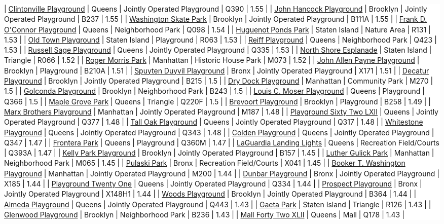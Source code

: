 | [Clintonville Playground](https://www.nycgovparks.org/parks/clintonville-playground) | Queens | Jointly Operated Playground | Q390 | 1.55 |
| [John Hancock Playground](https://www.nycgovparks.org/parks/john-hancock-playground) | Brooklyn | Jointly Operated Playground | B237 | 1.55 |
| [Washington Skate Park](https://www.nycgovparks.org/parks/washington-skate-park) | Brooklyn | Jointly Operated Playground | B111A | 1.55 |
| [Frank D. O'Connor Playground](https://www.nycgovparks.org/parks/frank-d-oconnor-playground) | Queens | Neighborhood Park | Q098 | 1.54 |
| [Huguenot Ponds Park](https://www.nycgovparks.org/parks/huguenot-ponds-park) | Staten Island | Nature Area | R131 | 1.53 |
| [Old Town Playground](https://www.nycgovparks.org/parks/old-town-playground) | Staten Island | Playground | R063 | 1.53 |
| [Reiff Playground](https://www.nycgovparks.org/parks/reiff-playground) | Queens | Neighborhood Park | Q423 | 1.53 |
| [Russell Sage Playground](https://www.nycgovparks.org/parks/russell-sage-playground) | Queens | Jointly Operated Playground | Q335 | 1.53 |
| [North Shore Esplanade](https://www.nycgovparks.org/parks/north-shore-esplanade) | Staten Island | Triangle | R066 | 1.52 |
| [Roger Morris Park](https://www.nycgovparks.org/parks/roger-morris-park) | Manhattan | Historic House Park | M073 | 1.52 |
| [John Allen Payne Playground](https://www.nycgovparks.org/parks/john-allen-payne-park) | Brooklyn | Playground | B210A | 1.51 |
| [Spuyten Duyvil Playground](https://www.nycgovparks.org/parks/spuyten-duyvil-playground) | Bronx | Jointly Operated Playground | X171 | 1.51 |
| [Decatur Playground](https://www.nycgovparks.org/parks/decatur-playground) | Brooklyn | Jointly Operated Playground | B215 | 1.5 |
| [Dry Dock Playground](https://www.nycgovparks.org/parks/dry-dock-playground-and-pool) | Manhattan | Community Park | M270 | 1.5 |
| [Golconda Playground](https://www.nycgovparks.org/parks/golconda-playground) | Brooklyn | Neighborhood Park | B243 | 1.5 |
| [Louis C. Moser Playground](https://www.nycgovparks.org/parks/moser-playground) | Queens | Playground | Q366 | 1.5 |
| [Maple Grove Park](https://www.nycgovparks.org/parks/maple-grove-park) | Queens | Triangle | Q220F | 1.5 |
| [Brevoort Playground](https://www.nycgovparks.org/parks/brevoort-playground) | Brooklyn | Playground | B258 | 1.49 |
| [Marx Brothers Playground](https://www.nycgovparks.org/parks/marx-brothers-playground) | Manhattan | Jointly Operated Playground | M187 | 1.48 |
| [Playground Sixty Two LXII](https://www.nycgovparks.org/parks/playground-sixty-two-lxii) | Queens | Jointly Operated Playground | Q377 | 1.48 |
| [Tall Oak Playground](https://www.nycgovparks.org/parks/tall-oak-playground) | Queens | Jointly Operated Playground | Q317 | 1.48 |
| [Whitestone Playground](https://www.nycgovparks.org/parks/whitestone-playground) | Queens | Jointly Operated Playground | Q343 | 1.48 |
| [Colden Playground](https://www.nycgovparks.org/parks/colden-playground) | Queens | Jointly Operated Playground | Q347 | 1.47 |
| [Frontera Park](https://www.nycgovparks.org/parks/frontera-park) | Queens | Playground | Q360M | 1.47 |
| [LaGuardia Landing Lights](https://www.nycgovparks.org/parks/laguardia-landing-lights) | Queens | Recreation Field/Courts | Q393A | 1.47 |
| [Kelly Park Playground](https://www.nycgovparks.org/parks/kelly-park) | Brooklyn | Jointly Operated Playground | B157 | 1.45 |
| [Luther Gulick Park](https://www.nycgovparks.org/parks/luther-gulick-park) | Manhattan | Neighborhood Park | M065 | 1.45 |
| [Pulaski Park](https://www.nycgovparks.org/parks/pulaski-park) | Bronx | Recreation Field/Courts | X041 | 1.45 |
| [Booker T. Washington Playground](https://www.nycgovparks.org/parks/booker-t-washington-playground) | Manhattan | Jointly Operated Playground | M200 | 1.44 |
| [Dunbar Playground](https://www.nycgovparks.org/parks/dunbar-playground) | Bronx | Jointly Operated Playground | X185 | 1.44 |
| [Playground Twenty One](https://www.nycgovparks.org/parks/playground-twenty-one) | Queens | Jointly Operated Playground | Q334 | 1.44 |
| [Prospect Playground](https://www.nycgovparks.org/parks/prospect-playground) | Bronx | Jointly Operated Playground | X148H1 | 1.44 |
| [Woods Playground](https://www.nycgovparks.org/parks/woods-playground) | Brooklyn | Jointly Operated Playground | B364 | 1.44 |
| [Almeda Playground](https://www.nycgovparks.org/parks/almeda-playground) | Queens | Jointly Operated Playground | Q443 | 1.43 |
| [Gaeta Park](https://www.nycgovparks.org/parks/gaeta-park) | Staten Island | Triangle | R126 | 1.43 |
| [Glenwood Playground](https://www.nycgovparks.org/parks/glenwood-playground) | Brooklyn | Neighborhood Park | B236 | 1.43 |
| [Mall Forty Two XLII](https://www.nycgovparks.org/parks/mall-forty-two-xlii) | Queens | Mall | Q178 | 1.43 |